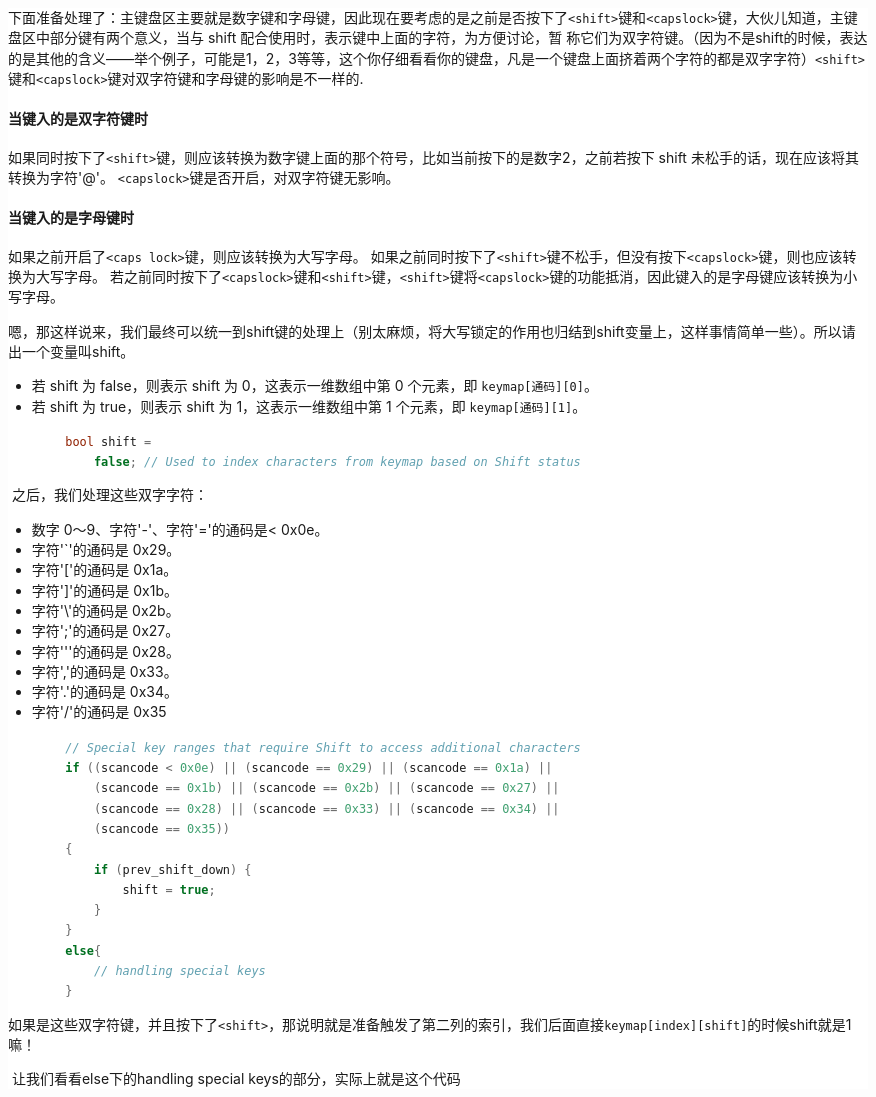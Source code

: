 ​	下面准备处理了：主键盘区主要就是数字键和字母键，因此现在要考虑的是之前是否按下了`<shift>`键和`<capslock>`键，大伙儿知道，主键盘区中部分键有两个意义，当与 shift 配合使用时，表示键中上面的字符，为方便讨论，暂 称它们为双字符键。（因为不是shift的时候，表达的是其他的含义——举个例子，可能是1，2，3等等，这个你仔细看看你的键盘，凡是一个键盘上面挤着两个字符的都是双字字符）`<shift>`键和`<capslock>`键对双字符键和字母键的影响是不一样的.

#### 当键入的是双字符键时 

​	如果同时按下了`<shift>`键，则应该转换为数字键上面的那个符号，比如当前按下的是数字2，之前若按下 shift 未松手的话，现在应该将其转换为字符'@'。 `<capslock>`键是否开启，对双字符键无影响。 

#### 当键入的是字母键时 

​	如果之前开启了`<caps lock>`键，则应该转换为大写字母。 如果之前同时按下了`<shift>`键不松手，但没有按下`<capslock>`键，则也应该转换为大写字母。 若之前同时按下了`<capslock>`键和`<shift>`键，`<shift>`键将`<capslock>`键的功能抵消，因此键入的是字母键应该转换为小写字母。 

​	嗯，那这样说来，我们最终可以统一到shift键的处理上（别太麻烦，将大写锁定的作用也归结到shift变量上，这样事情简单一些）。所以请出一个变量叫shift。

- 若 shift 为 false，则表示 shift 为 0，这表示一维数组中第 0 个元素，即 `keymap[通码][0]`。
-  若 shift 为 true，则表示 shift 为 1，这表示一维数组中第 1 个元素，即 `keymap[通码][1]`。

```c
        bool shift =
            false; // Used to index characters from keymap based on Shift status
```

​	之后，我们处理这些双字字符：

- 数字 0～9、字符'-'、字符'='的通码是< 0x0e。 
- 字符'`'的通码是 0x29。 
- 字符'['的通码是 0x1a。 
- 字符']'的通码是 0x1b。 
- 字符'\\'的通码是 0x2b。 
- 字符';'的通码是 0x27。 
- 字符'\''的通码是 0x28。 
- 字符','的通码是 0x33。 
- 字符'.'的通码是 0x34。 
- 字符'/'的通码是 0x35

```c
        // Special key ranges that require Shift to access additional characters
        if ((scancode < 0x0e) || (scancode == 0x29) || (scancode == 0x1a) ||
            (scancode == 0x1b) || (scancode == 0x2b) || (scancode == 0x27) ||
            (scancode == 0x28) || (scancode == 0x33) || (scancode == 0x34) ||
            (scancode == 0x35))
        {
            if (prev_shift_down) {
                shift = true;
            }	
        }
		else{
            // handling special keys
        }
```

​	如果是这些双字符键，并且按下了`<shift>`，那说明就是准备触发了第二列的索引，我们后面直接`keymap[index][shift]`的时候shift就是1嘛！

​	让我们看看else下的handling special keys的部分，实际上就是这个代码
